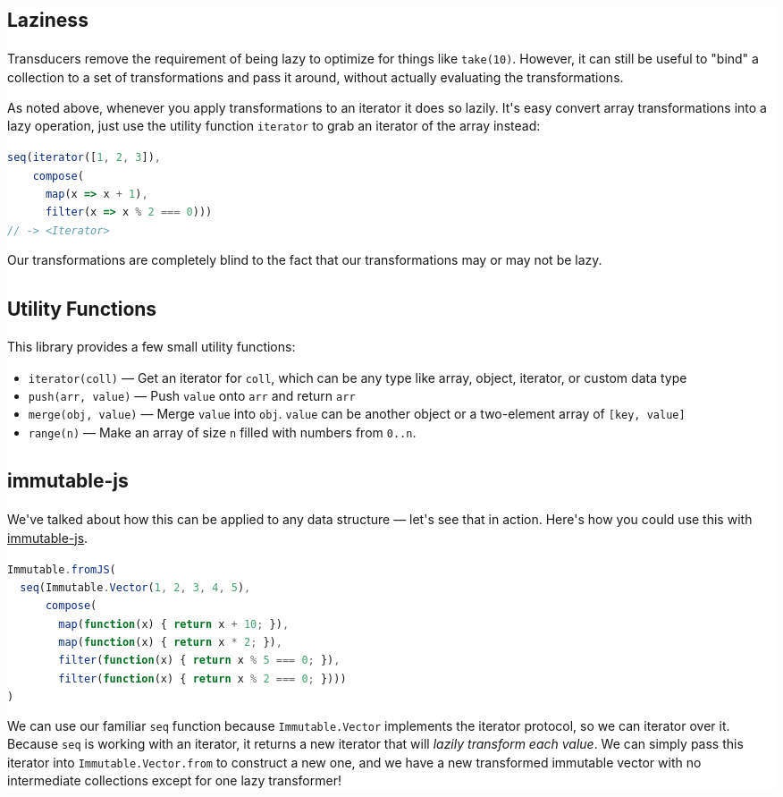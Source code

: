 ## Laziness

Transducers remove the requirement of being lazy to optimize for things like `take(10)`. However, it can still be useful to "bind" a collection to a set of transformations and pass it around, without actually evaluating the transformations.

As noted above, whenever you apply transformations to an iterator it does so lazily. It's easy convert array transformations into a lazy operation, just use the utility function `iterator` to grab an iterator of the array instead:

```js
seq(iterator([1, 2, 3]),
    compose(
      map(x => x + 1),
      filter(x => x % 2 === 0)))
// -> <Iterator>
```

Our transformations are completely blind to the fact that our transformations may or may not be lazy.

## Utility Functions

This library provides a few small utility functions:

* `iterator(coll)` &mdash; Get an iterator for `coll`, which can be any type like array, object, iterator, or custom data type
* `push(arr, value)` &mdash; Push `value` onto `arr` and return `arr`
* `merge(obj, value)` &mdash; Merge `value` into `obj`. `value` can be another object or a two-element array of `[key, value]`
* `range(n)` &mdash; Make an array of size `n` filled with numbers from `0..n`.

## immutable-js

We've talked about how this can be applied to any data structure &mdash; let's see that in action. Here's how you could use this with [immutable-js](https://github.com/facebook/immutable-js).

```js
Immutable.fromJS(
  seq(Immutable.Vector(1, 2, 3, 4, 5),
      compose(
        map(function(x) { return x + 10; }),
        map(function(x) { return x * 2; }),
        filter(function(x) { return x % 5 === 0; }),
        filter(function(x) { return x % 2 === 0; })))
)
```

We can use our familiar `seq` function because `Immutable.Vector` implements the iterator protocol, so we can iterator over it. Because `seq` is working with an iterator, it returns a new iterator that will *lazily transform each value*. We can simply pass this iterator into `Immutable.Vector.from` to construct a new one, and we have a new transformed immutable vector with no intermediate collections except for one lazy transformer!
